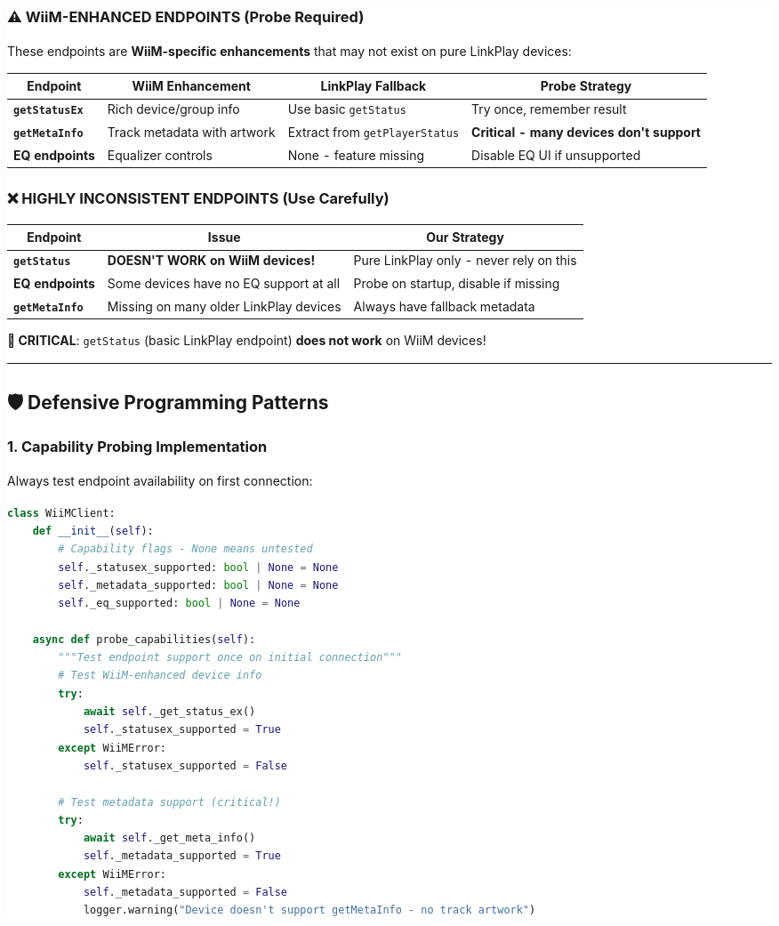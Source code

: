 ### **⚠️ WiiM-ENHANCED ENDPOINTS (Probe Required)**

These endpoints are **WiiM-specific enhancements** that may not exist on pure LinkPlay devices:

| Endpoint          | WiiM Enhancement            | LinkPlay Fallback              | Probe Strategy                            |
| ----------------- | --------------------------- | ------------------------------ | ----------------------------------------- |
| **`getStatusEx`** | Rich device/group info      | Use basic `getStatus`          | Try once, remember result                 |
| **`getMetaInfo`** | Track metadata with artwork | Extract from `getPlayerStatus` | **Critical - many devices don't support** |
| **EQ endpoints**  | Equalizer controls          | None - feature missing         | Disable EQ UI if unsupported              |

### **❌ HIGHLY INCONSISTENT ENDPOINTS (Use Carefully)**

| Endpoint          | Issue                                  | Our Strategy                            |
| ----------------- | -------------------------------------- | --------------------------------------- |
| **`getStatus`**   | **DOESN'T WORK on WiiM devices!**      | Pure LinkPlay only - never rely on this |
| **EQ endpoints**  | Some devices have no EQ support at all | Probe on startup, disable if missing    |
| **`getMetaInfo`** | Missing on many older LinkPlay devices | Always have fallback metadata           |

**🚨 CRITICAL**: `getStatus` (basic LinkPlay endpoint) **does not work** on WiiM devices!

---

## 🛡️ **Defensive Programming Patterns**

### **1. Capability Probing Implementation**

Always test endpoint availability on first connection:

```python
class WiiMClient:
    def __init__(self):
        # Capability flags - None means untested
        self._statusex_supported: bool | None = None
        self._metadata_supported: bool | None = None
        self._eq_supported: bool | None = None

    async def probe_capabilities(self):
        """Test endpoint support once on initial connection"""
        # Test WiiM-enhanced device info
        try:
            await self._get_status_ex()
            self._statusex_supported = True
        except WiiMError:
            self._statusex_supported = False

        # Test metadata support (critical!)
        try:
            await self._get_meta_info()
            self._metadata_supported = True
        except WiiMError:
            self._metadata_supported = False
            logger.warning("Device doesn't support getMetaInfo - no track artwork")
```
